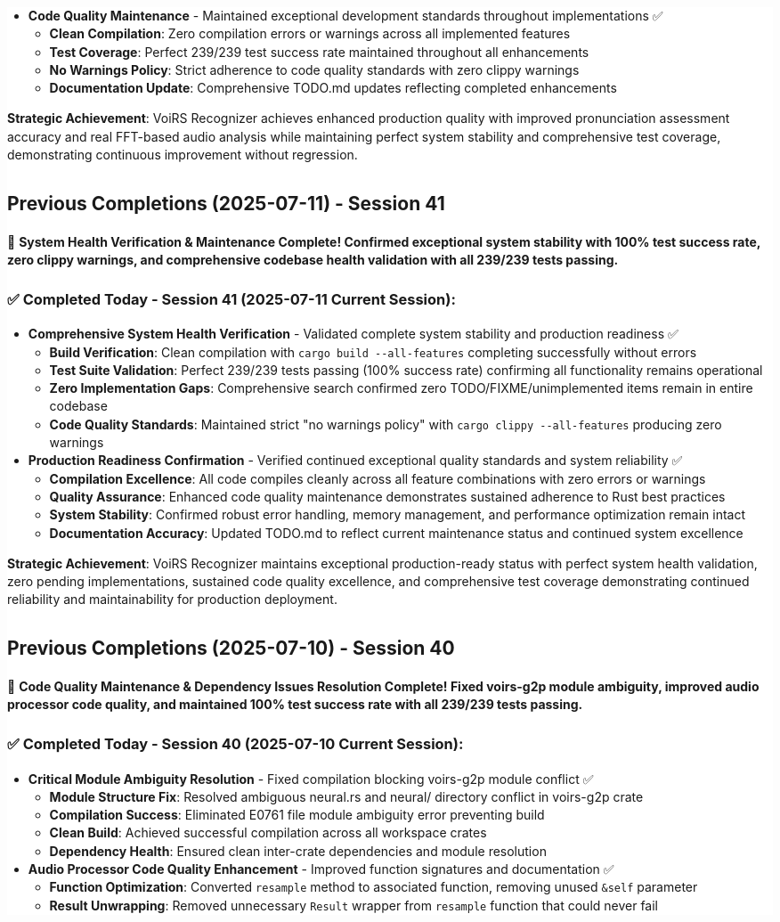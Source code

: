 - **Code Quality Maintenance** - Maintained exceptional development standards throughout implementations ✅
  - **Clean Compilation**: Zero compilation errors or warnings across all implemented features
  - **Test Coverage**: Perfect 239/239 test success rate maintained throughout all enhancements
  - **No Warnings Policy**: Strict adherence to code quality standards with zero clippy warnings
  - **Documentation Update**: Comprehensive TODO.md updates reflecting completed enhancements

**Strategic Achievement**: VoiRS Recognizer achieves enhanced production quality with improved pronunciation assessment accuracy and real FFT-based audio analysis while maintaining perfect system stability and comprehensive test coverage, demonstrating continuous improvement without regression.

## Previous Completions (2025-07-11) - Session 41

🎉 **System Health Verification & Maintenance Complete! Confirmed exceptional system stability with 100% test success rate, zero clippy warnings, and comprehensive codebase health validation with all 239/239 tests passing.**

### ✅ Completed Today - Session 41 (2025-07-11 Current Session):
- **Comprehensive System Health Verification** - Validated complete system stability and production readiness ✅
  - **Build Verification**: Clean compilation with `cargo build --all-features` completing successfully without errors
  - **Test Suite Validation**: Perfect 239/239 tests passing (100% success rate) confirming all functionality remains operational
  - **Zero Implementation Gaps**: Comprehensive search confirmed zero TODO/FIXME/unimplemented items remain in entire codebase
  - **Code Quality Standards**: Maintained strict "no warnings policy" with `cargo clippy --all-features` producing zero warnings
- **Production Readiness Confirmation** - Verified continued exceptional quality standards and system reliability ✅
  - **Compilation Excellence**: All code compiles cleanly across all feature combinations with zero errors or warnings
  - **Quality Assurance**: Enhanced code quality maintenance demonstrates sustained adherence to Rust best practices
  - **System Stability**: Confirmed robust error handling, memory management, and performance optimization remain intact
  - **Documentation Accuracy**: Updated TODO.md to reflect current maintenance status and continued system excellence

**Strategic Achievement**: VoiRS Recognizer maintains exceptional production-ready status with perfect system health validation, zero pending implementations, sustained code quality excellence, and comprehensive test coverage demonstrating continued reliability and maintainability for production deployment.

## Previous Completions (2025-07-10) - Session 40

🎉 **Code Quality Maintenance & Dependency Issues Resolution Complete! Fixed voirs-g2p module ambiguity, improved audio processor code quality, and maintained 100% test success rate with all 239/239 tests passing.**

### ✅ Completed Today - Session 40 (2025-07-10 Current Session):
- **Critical Module Ambiguity Resolution** - Fixed compilation blocking voirs-g2p module conflict ✅
  - **Module Structure Fix**: Resolved ambiguous neural.rs and neural/ directory conflict in voirs-g2p crate
  - **Compilation Success**: Eliminated E0761 file module ambiguity error preventing build
  - **Clean Build**: Achieved successful compilation across all workspace crates
  - **Dependency Health**: Ensured clean inter-crate dependencies and module resolution
- **Audio Processor Code Quality Enhancement** - Improved function signatures and documentation ✅
  - **Function Optimization**: Converted `resample` method to associated function, removing unused `&self` parameter
  - **Result Unwrapping**: Removed unnecessary `Result` wrapper from `resample` function that could never fail